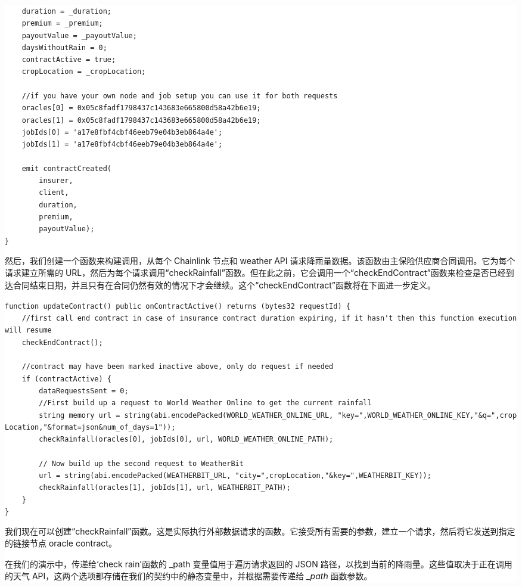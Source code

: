 ```
    duration = _duration;
    premium = _premium;
    payoutValue = _payoutValue;
    daysWithoutRain = 0;
    contractActive = true;
    cropLocation = _cropLocation;

    //if you have your own node and job setup you can use it for both requests
    oracles[0] = 0x05c8fadf1798437c143683e665800d58a42b6e19;
    oracles[1] = 0x05c8fadf1798437c143683e665800d58a42b6e19;
    jobIds[0] = 'a17e8fbf4cbf46eeb79e04b3eb864a4e';
    jobIds[1] = 'a17e8fbf4cbf46eeb79e04b3eb864a4e';

    emit contractCreated(
        insurer,
        client,
        duration,
        premium,
        payoutValue);
}
```

然后，我们创建一个函数来构建调用，从每个 Chainlink 节点和 weather API 请求降雨量数据。该函数由主保险供应商合同调用。它为每个请求建立所需的 URL，然后为每个请求调用“checkRainfall”函数。但在此之前，它会调用一个“checkEndContract”函数来检查是否已经到达合同结束日期，并且只有在合同仍然有效的情况下才会继续。这个“checkEndContract”函数将在下面进一步定义。

```
function updateContract() public onContractActive() returns (bytes32 requestId) {
    //first call end contract in case of insurance contract duration expiring, if it hasn't then this function execution will resume
    checkEndContract();

    //contract may have been marked inactive above, only do request if needed
    if (contractActive) {
        dataRequestsSent = 0;
        //First build up a request to World Weather Online to get the current rainfall
        string memory url = string(abi.encodePacked(WORLD_WEATHER_ONLINE_URL, "key=",WORLD_WEATHER_ONLINE_KEY,"&q=",cropLocation,"&format=json&num_of_days=1"));
        checkRainfall(oracles[0], jobIds[0], url, WORLD_WEATHER_ONLINE_PATH);

        // Now build up the second request to WeatherBit
        url = string(abi.encodePacked(WEATHERBIT_URL, "city=",cropLocation,"&key=",WEATHERBIT_KEY));
        checkRainfall(oracles[1], jobIds[1], url, WEATHERBIT_PATH);    
    }
}
```

我们现在可以创建“checkRainfall”函数。这是实际执行外部数据请求的函数。它接受所有需要的参数，建立一个请求，然后将它发送到指定的链接节点 oracle contract。

在我们的演示中，传递给‘check rain’函数的 _path 变量值用于遍历请求返回的 JSON 路径，以找到当前的降雨量。这些值取决于正在调用的天气 API，这两个选项都存储在我们的契约中的静态变量中，并根据需要传递给 *_path* 函数参数。
